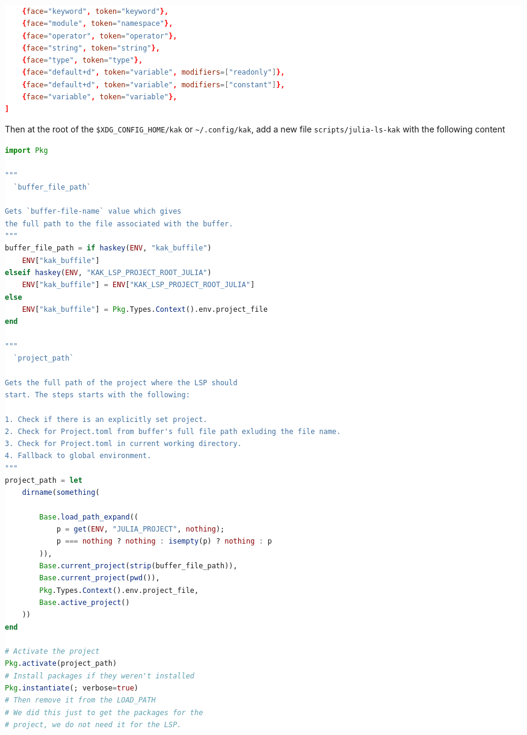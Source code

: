 ```toml
    {face="keyword", token="keyword"},
    {face="module", token="namespace"},
    {face="operator", token="operator"},
    {face="string", token="string"},
    {face="type", token="type"},
    {face="default+d", token="variable", modifiers=["readonly"]},
    {face="default+d", token="variable", modifiers=["constant"]},
    {face="variable", token="variable"},
]
```

Then at the root of the `$XDG_CONFIG_HOME/kak` or `~/.config/kak`, add a new file `scripts/julia-ls-kak`
with the following content

```julia
import Pkg

"""
  `buffer_file_path`

Gets `buffer-file-name` value which gives
the full path to the file associated with the buffer.
"""
buffer_file_path = if haskey(ENV, "kak_buffile")
    ENV["kak_buffile"]
elseif haskey(ENV, "KAK_LSP_PROJECT_ROOT_JULIA")
    ENV["kak_buffile"] = ENV["KAK_LSP_PROJECT_ROOT_JULIA"]
else
    ENV["kak_buffile"] = Pkg.Types.Context().env.project_file
end

"""
  `project_path`

Gets the full path of the project where the LSP should
start. The steps starts with the following:

1. Check if there is an explicitly set project.
2. Check for Project.toml from buffer's full file path exluding the file name.
3. Check for Project.toml in current working directory.
4. Fallback to global environment.
"""
project_path = let
    dirname(something(

        Base.load_path_expand((
            p = get(ENV, "JULIA_PROJECT", nothing);
            p === nothing ? nothing : isempty(p) ? nothing : p
        )),
        Base.current_project(strip(buffer_file_path)),
        Base.current_project(pwd()),
        Pkg.Types.Context().env.project_file,
        Base.active_project()
    ))
end

# Activate the project
Pkg.activate(project_path)
# Install packages if they weren't installed
Pkg.instantiate(; verbose=true)
# Then remove it from the LOAD_PATH
# We did this just to get the packages for the
# project, we do not need it for the LSP.
```